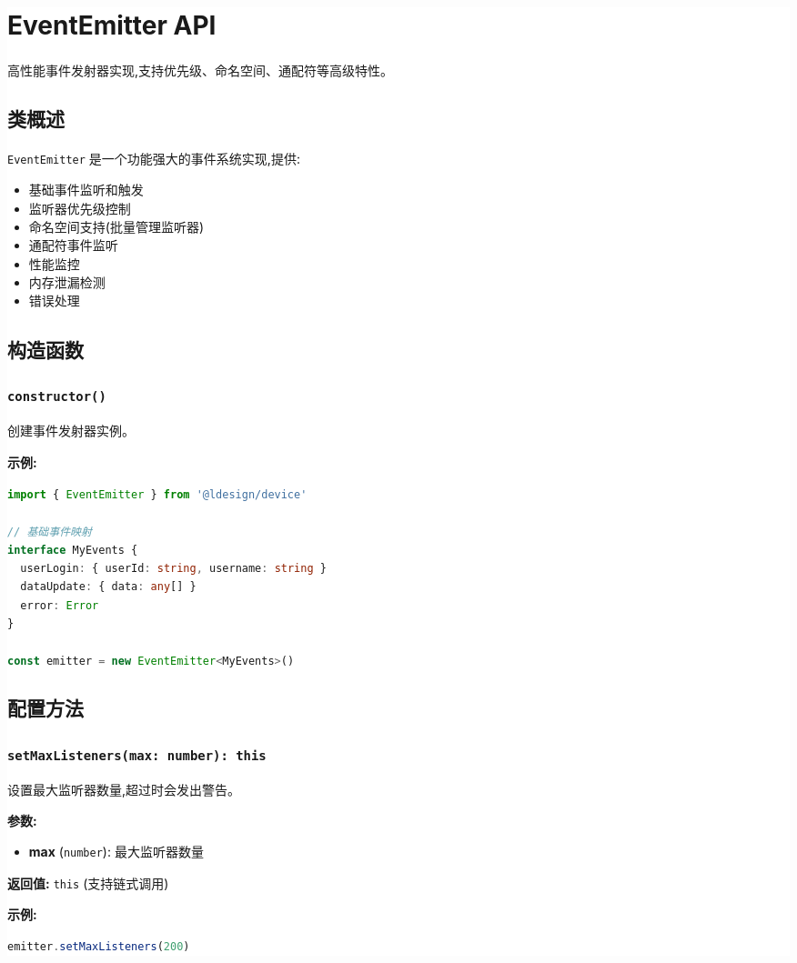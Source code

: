 # EventEmitter API

高性能事件发射器实现,支持优先级、命名空间、通配符等高级特性。

## 类概述

`EventEmitter` 是一个功能强大的事件系统实现,提供:

- 基础事件监听和触发
- 监听器优先级控制
- 命名空间支持(批量管理监听器)
- 通配符事件监听
- 性能监控
- 内存泄漏检测
- 错误处理

## 构造函数

### `constructor()`

创建事件发射器实例。

**示例:**

```typescript
import { EventEmitter } from '@ldesign/device'

// 基础事件映射
interface MyEvents {
  userLogin: { userId: string, username: string }
  dataUpdate: { data: any[] }
  error: Error
}

const emitter = new EventEmitter<MyEvents>()
```

## 配置方法

### `setMaxListeners(max: number): this`

设置最大监听器数量,超过时会发出警告。

**参数:**
- **max** (`number`): 最大监听器数量

**返回值:** `this` (支持链式调用)

**示例:**

```typescript
emitter.setMaxListeners(200)
```
